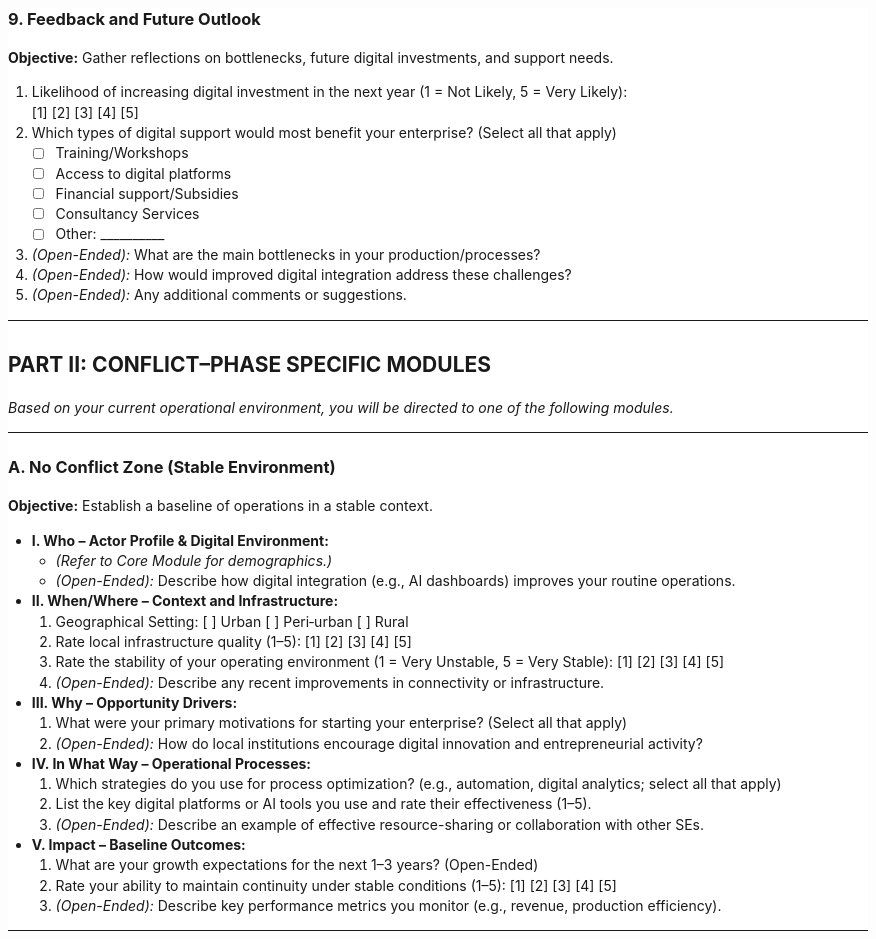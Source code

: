 
### 9. Feedback and Future Outlook
**Objective:** Gather reflections on bottlenecks, future digital investments, and support needs.
1. Likelihood of increasing digital investment in the next year (1 = Not Likely, 5 = Very Likely):  
   [1] [2] [3] [4] [5]
2. Which types of digital support would most benefit your enterprise? (Select all that apply)  
   - [ ] Training/Workshops  
   - [ ] Access to digital platforms  
   - [ ] Financial support/Subsidies  
   - [ ] Consultancy Services  
   - [ ] Other: __________
3. *(Open-Ended):* What are the main bottlenecks in your production/processes?
4. *(Open-Ended):* How would improved digital integration address these challenges?
5. *(Open-Ended):* Any additional comments or suggestions.

---

## PART II: CONFLICT–PHASE SPECIFIC MODULES

*Based on your current operational environment, you will be directed to one of the following modules.*

---

### A. No Conflict Zone (Stable Environment)
**Objective:** Establish a baseline of operations in a stable context.
- **I. Who – Actor Profile & Digital Environment:**  
  - *(Refer to Core Module for demographics.)*  
  - *(Open-Ended):* Describe how digital integration (e.g., AI dashboards) improves your routine operations.
- **II. When/Where – Context and Infrastructure:**  
  1. Geographical Setting: [ ] Urban  [ ] Peri‑urban  [ ] Rural  
  2. Rate local infrastructure quality (1–5): [1] [2] [3] [4] [5]
  3. Rate the stability of your operating environment (1 = Very Unstable, 5 = Very Stable): [1] [2] [3] [4] [5]
  4. *(Open-Ended):* Describe any recent improvements in connectivity or infrastructure.
- **III. Why – Opportunity Drivers:**  
  1. What were your primary motivations for starting your enterprise? (Select all that apply)
  2. *(Open-Ended):* How do local institutions encourage digital innovation and entrepreneurial activity?
- **IV. In What Way – Operational Processes:**  
  1. Which strategies do you use for process optimization? (e.g., automation, digital analytics; select all that apply)
  2. List the key digital platforms or AI tools you use and rate their effectiveness (1–5).
  3. *(Open-Ended):* Describe an example of effective resource-sharing or collaboration with other SEs.
- **V. Impact – Baseline Outcomes:**  
  1. What are your growth expectations for the next 1–3 years? (Open-Ended)
  2. Rate your ability to maintain continuity under stable conditions (1–5): [1] [2] [3] [4] [5]
  3. *(Open-Ended):* Describe key performance metrics you monitor (e.g., revenue, production efficiency).

---